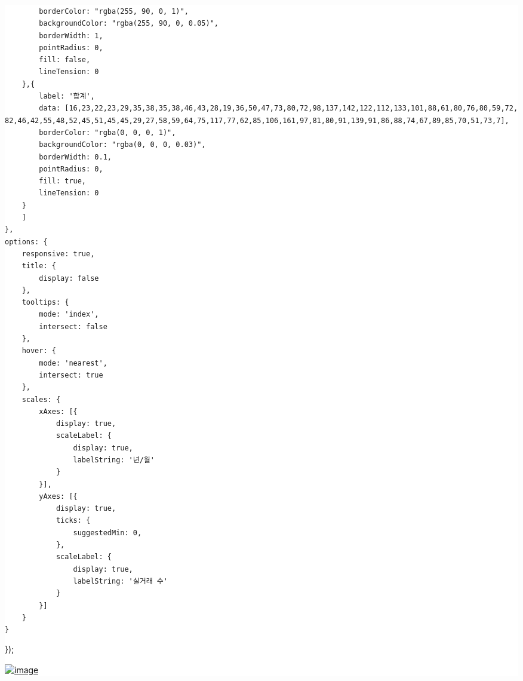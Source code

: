             borderColor: "rgba(255, 90, 0, 1)",
            backgroundColor: "rgba(255, 90, 0, 0.05)",
            borderWidth: 1,
            pointRadius: 0,
            fill: false,
            lineTension: 0
        },{
            label: '합계',
            data: [16,23,22,23,29,35,38,35,38,46,43,28,19,36,50,47,73,80,72,98,137,142,122,112,133,101,88,61,80,76,80,59,72,82,46,42,55,48,52,45,51,45,45,29,27,58,59,64,75,117,77,62,85,106,161,97,81,80,91,139,91,86,88,74,67,89,85,70,51,73,7],
            borderColor: "rgba(0, 0, 0, 1)",
            backgroundColor: "rgba(0, 0, 0, 0.03)",
            borderWidth: 0.1,
            pointRadius: 0,
            fill: true,
            lineTension: 0
        }
        ]
    },
    options: {
        responsive: true,
        title: {
            display: false
        },
        tooltips: {
            mode: 'index',
            intersect: false
        },
        hover: {
            mode: 'nearest',
            intersect: true
        },
        scales: {
            xAxes: [{
                display: true,
                scaleLabel: {
                    display: true,
                    labelString: '년/월'
                }
            }],
            yAxes: [{
                display: true,
                ticks: {
                    suggestedMin: 0,
                },
                scaleLabel: {
                    display: true,
                    labelString: '실거래 수'
                }
            }]
        }
    }
});

</script>


[![image](https://apt-info.github.io/images/2020-01-03-apt-trade-info/1024x500.png)](https://play.google.com/store/apps/details?id=com.aptinfo.apttradeinfo)

